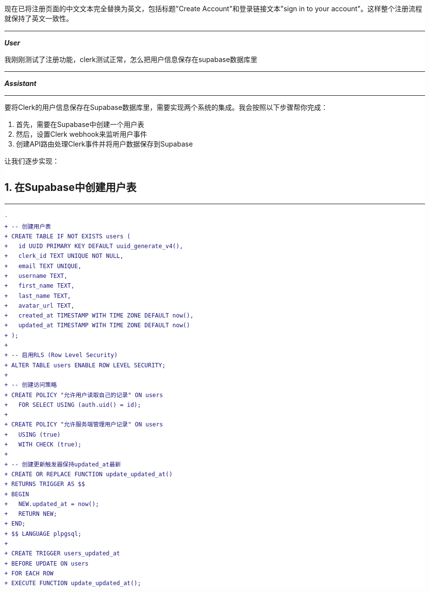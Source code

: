 
现在已将注册页面的中文文本完全替换为英文，包括标题"Create Account"和登录链接文本"sign in to your account"。这样整个注册流程就保持了英文一致性。

---

_**User**_

我刚刚测试了注册功能，clerk测试正常，怎么把用户信息保存在supabase数据库里

---

_**Assistant**_



---

要将Clerk的用户信息保存在Supabase数据库里，需要实现两个系统的集成。我会按照以下步骤帮你完成：

1. 首先，需要在Supabase中创建一个用户表
2. 然后，设置Clerk webhook来监听用户事件
3. 创建API路由处理Clerk事件并将用户数据保存到Supabase

让我们逐步实现：

## 1. 在Supabase中创建用户表

---

```diff
- 
+ -- 创建用户表
+ CREATE TABLE IF NOT EXISTS users (
+   id UUID PRIMARY KEY DEFAULT uuid_generate_v4(),
+   clerk_id TEXT UNIQUE NOT NULL,
+   email TEXT UNIQUE,
+   username TEXT,
+   first_name TEXT,
+   last_name TEXT,
+   avatar_url TEXT,
+   created_at TIMESTAMP WITH TIME ZONE DEFAULT now(),
+   updated_at TIMESTAMP WITH TIME ZONE DEFAULT now()
+ );
+ 
+ -- 启用RLS (Row Level Security)
+ ALTER TABLE users ENABLE ROW LEVEL SECURITY;
+ 
+ -- 创建访问策略
+ CREATE POLICY "允许用户读取自己的记录" ON users
+   FOR SELECT USING (auth.uid() = id);
+ 
+ CREATE POLICY "允许服务端管理用户记录" ON users
+   USING (true)
+   WITH CHECK (true);
+ 
+ -- 创建更新触发器保持updated_at最新
+ CREATE OR REPLACE FUNCTION update_updated_at()
+ RETURNS TRIGGER AS $$
+ BEGIN
+   NEW.updated_at = now();
+   RETURN NEW;
+ END;
+ $$ LANGUAGE plpgsql;
+ 
+ CREATE TRIGGER users_updated_at
+ BEFORE UPDATE ON users
+ FOR EACH ROW
+ EXECUTE FUNCTION update_updated_at(); 
```